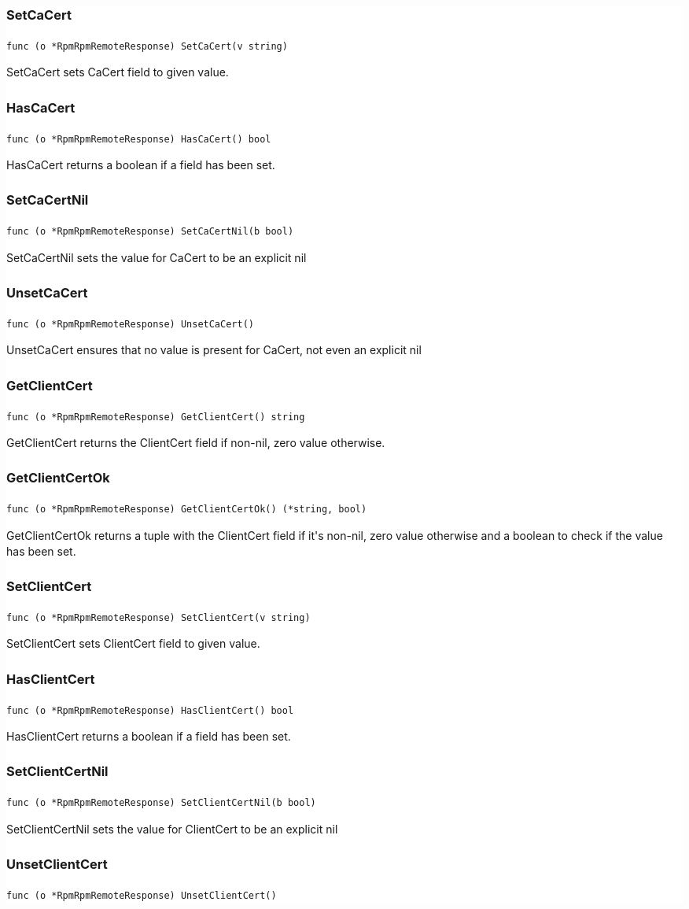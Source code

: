 ### SetCaCert

`func (o *RpmRpmRemoteResponse) SetCaCert(v string)`

SetCaCert sets CaCert field to given value.

### HasCaCert

`func (o *RpmRpmRemoteResponse) HasCaCert() bool`

HasCaCert returns a boolean if a field has been set.

### SetCaCertNil

`func (o *RpmRpmRemoteResponse) SetCaCertNil(b bool)`

 SetCaCertNil sets the value for CaCert to be an explicit nil

### UnsetCaCert
`func (o *RpmRpmRemoteResponse) UnsetCaCert()`

UnsetCaCert ensures that no value is present for CaCert, not even an explicit nil
### GetClientCert

`func (o *RpmRpmRemoteResponse) GetClientCert() string`

GetClientCert returns the ClientCert field if non-nil, zero value otherwise.

### GetClientCertOk

`func (o *RpmRpmRemoteResponse) GetClientCertOk() (*string, bool)`

GetClientCertOk returns a tuple with the ClientCert field if it's non-nil, zero value otherwise
and a boolean to check if the value has been set.

### SetClientCert

`func (o *RpmRpmRemoteResponse) SetClientCert(v string)`

SetClientCert sets ClientCert field to given value.

### HasClientCert

`func (o *RpmRpmRemoteResponse) HasClientCert() bool`

HasClientCert returns a boolean if a field has been set.

### SetClientCertNil

`func (o *RpmRpmRemoteResponse) SetClientCertNil(b bool)`

 SetClientCertNil sets the value for ClientCert to be an explicit nil

### UnsetClientCert
`func (o *RpmRpmRemoteResponse) UnsetClientCert()`
